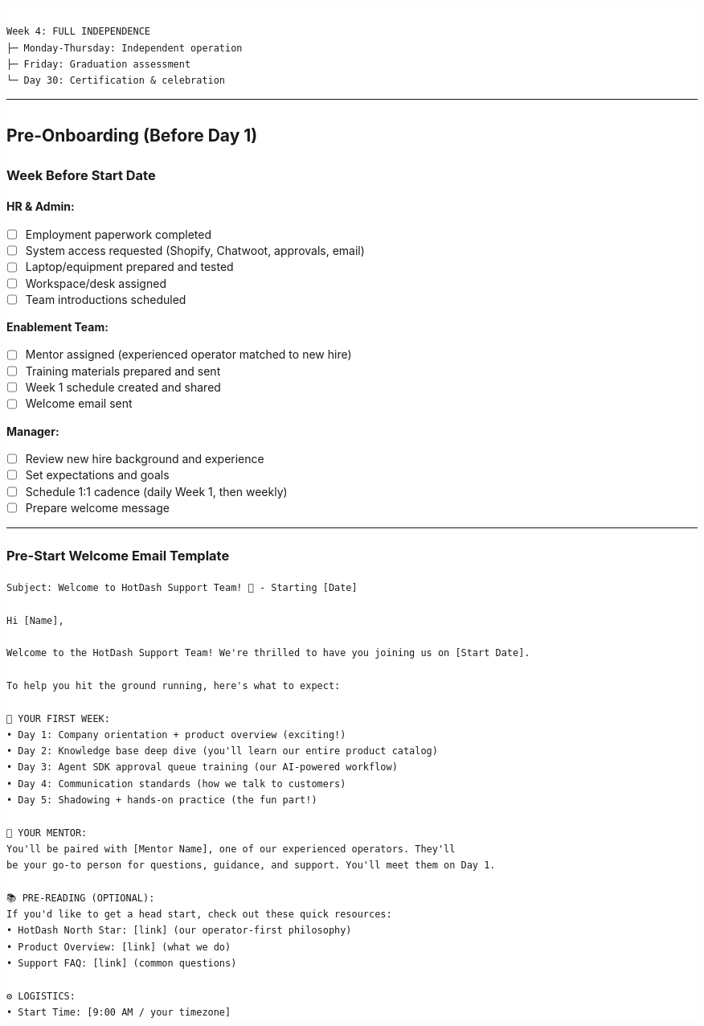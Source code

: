 ```

Week 4: FULL INDEPENDENCE
├─ Monday-Thursday: Independent operation
├─ Friday: Graduation assessment
└─ Day 30: Certification & celebration
```

---

## Pre-Onboarding (Before Day 1)

### Week Before Start Date

**HR & Admin:**
- [ ] Employment paperwork completed
- [ ] System access requested (Shopify, Chatwoot, approvals, email)
- [ ] Laptop/equipment prepared and tested
- [ ] Workspace/desk assigned
- [ ] Team introductions scheduled

**Enablement Team:**
- [ ] Mentor assigned (experienced operator matched to new hire)
- [ ] Training materials prepared and sent
- [ ] Week 1 schedule created and shared
- [ ] Welcome email sent

**Manager:**
- [ ] Review new hire background and experience
- [ ] Set expectations and goals
- [ ] Schedule 1:1 cadence (daily Week 1, then weekly)
- [ ] Prepare welcome message

---

### Pre-Start Welcome Email Template

```
Subject: Welcome to HotDash Support Team! 🎉 - Starting [Date]

Hi [Name],

Welcome to the HotDash Support Team! We're thrilled to have you joining us on [Start Date].

To help you hit the ground running, here's what to expect:

📅 YOUR FIRST WEEK:
• Day 1: Company orientation + product overview (exciting!)
• Day 2: Knowledge base deep dive (you'll learn our entire product catalog)
• Day 3: Agent SDK approval queue training (our AI-powered workflow)
• Day 4: Communication standards (how we talk to customers)
• Day 5: Shadowing + hands-on practice (the fun part!)

🤝 YOUR MENTOR:
You'll be paired with [Mentor Name], one of our experienced operators. They'll 
be your go-to person for questions, guidance, and support. You'll meet them on Day 1.

📚 PRE-READING (OPTIONAL):
If you'd like to get a head start, check out these quick resources:
• HotDash North Star: [link] (our operator-first philosophy)
• Product Overview: [link] (what we do)
• Support FAQ: [link] (common questions)

⚙️ LOGISTICS:
• Start Time: [9:00 AM / your timezone]
```